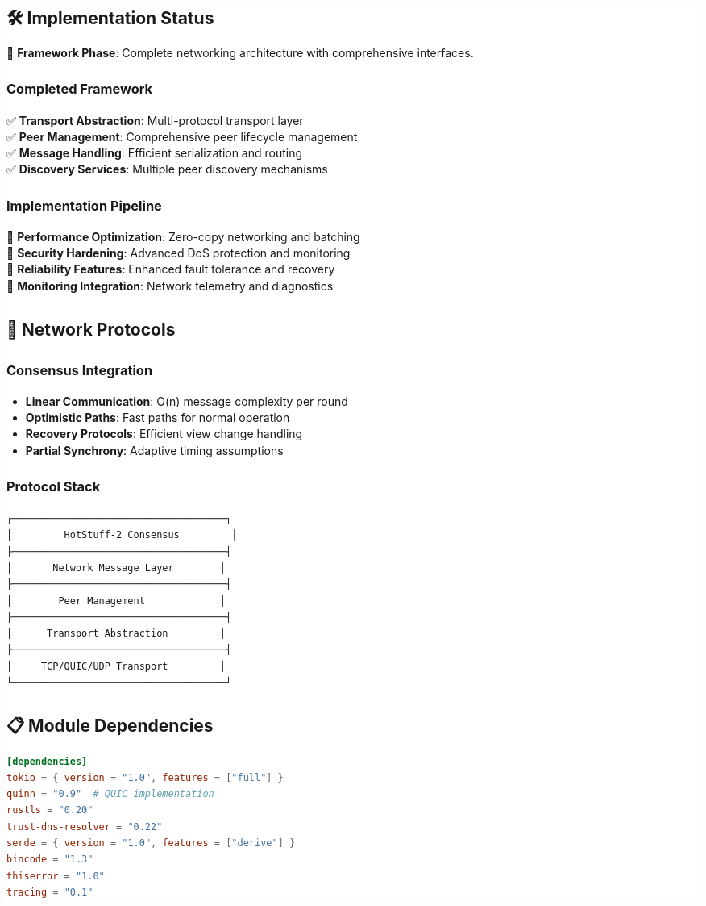 ## 🛠️ Implementation Status

🚧 **Framework Phase**: Complete networking architecture with comprehensive interfaces.

### Completed Framework
✅ **Transport Abstraction**: Multi-protocol transport layer  
✅ **Peer Management**: Comprehensive peer lifecycle management  
✅ **Message Handling**: Efficient serialization and routing  
✅ **Discovery Services**: Multiple peer discovery mechanisms  

### Implementation Pipeline
🔄 **Performance Optimization**: Zero-copy networking and batching  
🔄 **Security Hardening**: Advanced DoS protection and monitoring  
🔄 **Reliability Features**: Enhanced fault tolerance and recovery  
🔄 **Monitoring Integration**: Network telemetry and diagnostics  

## 🔬 Network Protocols

### Consensus Integration
- **Linear Communication**: O(n) message complexity per round
- **Optimistic Paths**: Fast paths for normal operation
- **Recovery Protocols**: Efficient view change handling
- **Partial Synchrony**: Adaptive timing assumptions

### Protocol Stack
```
┌─────────────────────────────────────┐
│         HotStuff-2 Consensus         │
├─────────────────────────────────────┤
│       Network Message Layer        │
├─────────────────────────────────────┤
│        Peer Management             │
├─────────────────────────────────────┤
│      Transport Abstraction         │
├─────────────────────────────────────┤
│     TCP/QUIC/UDP Transport         │
└─────────────────────────────────────┘
```

## 📋 Module Dependencies

```toml
[dependencies]
tokio = { version = "1.0", features = ["full"] }
quinn = "0.9"  # QUIC implementation
rustls = "0.20"
trust-dns-resolver = "0.22"
serde = { version = "1.0", features = ["derive"] }
bincode = "1.3"
thiserror = "1.0"
tracing = "0.1"
```
